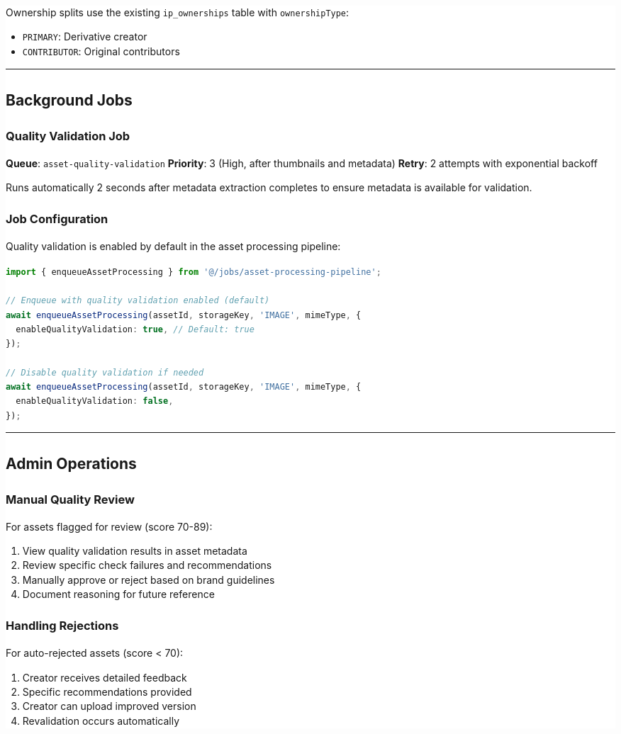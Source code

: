 Ownership splits use the existing `ip_ownerships` table with `ownershipType`:
- `PRIMARY`: Derivative creator
- `CONTRIBUTOR`: Original contributors

---

## Background Jobs

### Quality Validation Job

**Queue**: `asset-quality-validation`
**Priority**: 3 (High, after thumbnails and metadata)
**Retry**: 2 attempts with exponential backoff

Runs automatically 2 seconds after metadata extraction completes to ensure metadata is available for validation.

### Job Configuration

Quality validation is enabled by default in the asset processing pipeline:

```typescript
import { enqueueAssetProcessing } from '@/jobs/asset-processing-pipeline';

// Enqueue with quality validation enabled (default)
await enqueueAssetProcessing(assetId, storageKey, 'IMAGE', mimeType, {
  enableQualityValidation: true, // Default: true
});

// Disable quality validation if needed
await enqueueAssetProcessing(assetId, storageKey, 'IMAGE', mimeType, {
  enableQualityValidation: false,
});
```

---

## Admin Operations

### Manual Quality Review

For assets flagged for review (score 70-89):

1. View quality validation results in asset metadata
2. Review specific check failures and recommendations
3. Manually approve or reject based on brand guidelines
4. Document reasoning for future reference

### Handling Rejections

For auto-rejected assets (score < 70):

1. Creator receives detailed feedback
2. Specific recommendations provided
3. Creator can upload improved version
4. Revalidation occurs automatically
